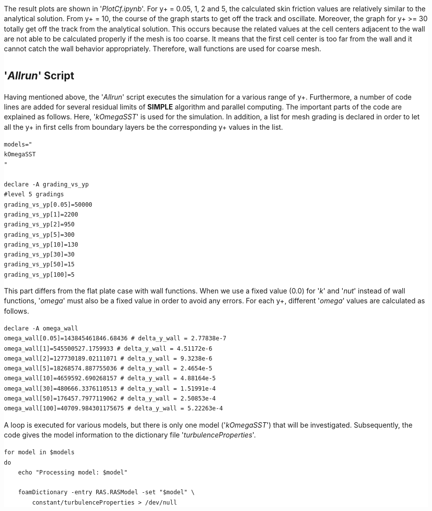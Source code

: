 The result plots are shown in '*PlotCf.ipynb*'. For y+ = 0.05, 1, 2 and 5, the calculated skin friction values are relatively similar to the analytical solution. From y+ = 10, the course of the graph starts to get off the track and oscillate. Moreover, the graph for y+ >= 30 totally get off the track from the analytical solution. This occurs because the related values at the cell centers adjacent to the wall are not able to be calculated properly if the mesh is too coarse. It means that the first cell center is too far from the wall and it cannot catch the wall behavior appropriately. Therefore, wall functions are used for coarse mesh.

## **'*Allrun*' Script**

Having mentioned above, the '*Allrun*' script executes the simulation for a various range of y+. Furthermore, a number of code lines are added for several residual limits of **SIMPLE** algorithm and parallel computing. The important parts of the code are explained as follows. Here, '*kOmegaSST*' is used for the simulation. In addition, a list for mesh grading is declared in order to let all the y+ in first cells from boundary layers be the corresponding y+ values in the list.
```
models="
kOmegaSST
"

declare -A grading_vs_yp
#level 5 gradings
grading_vs_yp[0.05]=50000
grading_vs_yp[1]=2200
grading_vs_yp[2]=950
grading_vs_yp[5]=300
grading_vs_yp[10]=130
grading_vs_yp[30]=30
grading_vs_yp[50]=15
grading_vs_yp[100]=5
```

This part differs from the flat plate case with wall functions. When we use a fixed value (0.0) for '*k*' and '*nut*' instead of wall functions, '*omega*' must also be a fixed value in order to avoid any errors. For each y+, different '*omega*' values are calculated as follows.
```
declare -A omega_wall
omega_wall[0.05]=143845461846.68436 # delta_y_wall = 2.77838e-7
omega_wall[1]=545500527.1759933 # delta_y_wall = 4.51172e-6
omega_wall[2]=127730189.02111071 # delta_y_wall = 9.3238e-6
omega_wall[5]=18268574.887755036 # delta_y_wall = 2.4654e-5
omega_wall[10]=4659592.690268157 # delta_y_wall = 4.88164e-5
omega_wall[30]=480666.3376110513 # delta_y_wall = 1.51991e-4
omega_wall[50]=176457.7977119062 # delta_y_wall = 2.50853e-4
omega_wall[100]=40709.984301175675 # delta_y_wall = 5.22263e-4
```

A loop is executed for various models, but there is only one model ('*kOmegaSST*') that will be investigated. Subsequently, the code gives the model information to the dictionary file '*turbulenceProperties*'.

```
for model in $models
do
    echo "Processing model: $model"

    foamDictionary -entry RAS.RASModel -set "$model" \
        constant/turbulenceProperties > /dev/null
```
